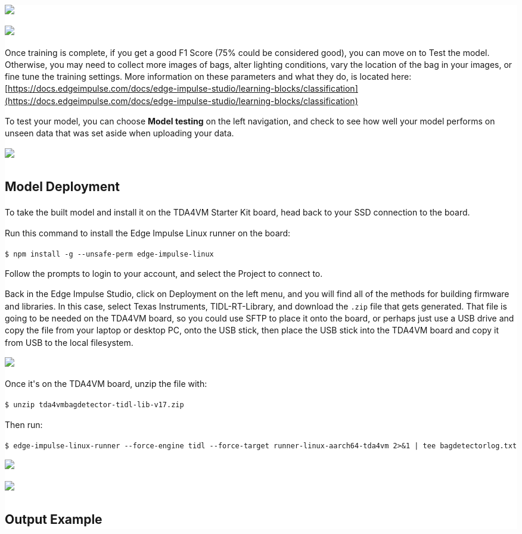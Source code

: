 ![](../.gitbook/assets/deter-shoplifting-with-computer-vision/generate-features.jpg)

![](../.gitbook/assets/deter-shoplifting-with-computer-vision/model-training.jpg)

Once training is complete, if you get a good F1 Score (75% could be considered good), you can move on to Test the model. Otherwise, you may need to collect more images of bags, alter lighting conditions, vary the location of the bag in your images, or fine tune the training settings. More information on these parameters and what they do, is located here: [https://docs.edgeimpulse.com/docs/edge-impulse-studio/learning-blocks/classification](https://docs.edgeimpulse.com/docs/edge-impulse-studio/learning-blocks/classification)

To test your model, you can choose **Model testing** on the left navigation, and check to see how well your model performs on unseen data that was set aside when uploading your data.

![](../.gitbook/assets/deter-shoplifting-with-computer-vision/model-testing.jpg)

## Model Deployment

To take the built model and install it on the TDA4VM Starter Kit board, head back to your SSD connection to the board.

Run this command to install the Edge Impulse Linux runner on the board:

```
$ npm install -g --unsafe-perm edge-impulse-linux
```

Follow the prompts to login to your account, and select the Project to connect to.

Back in the Edge Impulse Studio, click on Deployment on the left menu, and you will find all of the methods for building firmware and libraries. In this case, select Texas Instruments, TIDL-RT-Library, and download the `.zip` file that gets generated. That file is going to be needed on the TDA4VM board, so you could use SFTP to place it onto the board, or perhaps just use a USB drive and copy the file from your laptop or desktop PC, onto the USB stick, then place the USB stick into the TDA4VM board and copy it from USB to the local filesystem.

![](../.gitbook/assets/deter-shoplifting-with-computer-vision/deployment.jpg)

Once it's on the TDA4VM board, unzip the file with:

`$ unzip tda4vmbagdetector-tidl-lib-v17.zip`

Then run:

```
$ edge-impulse-linux-runner --force-engine tidl --force-target runner-linux-aarch64-tda4vm 2>&1 | tee bagdetectorlog.txt
```

![](../.gitbook/assets/deter-shoplifting-with-computer-vision/console-1.png)

![](../.gitbook/assets/deter-shoplifting-with-computer-vision/console-2.jpg)

## Output Example
